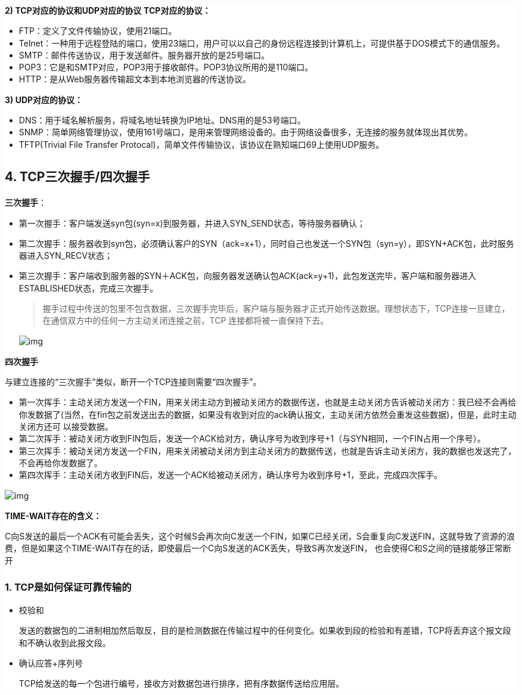 

**2) TCP对应的协议和UDP对应的协议**
**TCP对应的协议：**

- FTP：定义了文件传输协议，使用21端口。
- Telnet：一种用于远程登陆的端口，使用23端口，用户可以以自己的身份远程连接到计算机上，可提供基于DOS模式下的通信服务。
- SMTP：邮件传送协议，用于发送邮件。服务器开放的是25号端口。
- POP3：它是和SMTP对应，POP3用于接收邮件。POP3协议所用的是110端口。
- HTTP：是从Web服务器传输超文本到本地浏览器的传送协议。

**3) UDP对应的协议：**

- DNS：用于域名解析服务，将域名地址转换为IP地址。DNS用的是53号端口。
- SNMP：简单网络管理协议，使用161号端口，是用来管理网络设备的。由于网络设备很多，无连接的服务就体现出其优势。
- TFTP(Trivial File Transfer Protocal)，简单文件传输协议，该协议在熟知端口69上使用UDP服务。

## 4. TCP三次握手/四次握手

**三次握手**：

- 第一次握手：客户端发送syn包(syn=x)到服务器，并进入SYN_SEND状态，等待服务器确认；

- 第二次握手：服务器收到syn包，必须确认客户的SYN（ack=x+1），同时自己也发送一个SYN包（syn=y），即SYN+ACK包，此时服务器进入SYN_RECV状态；

- 第三次握手：客户端收到服务器的SYN＋ACK包，向服务器发送确认包ACK(ack=y+1)，此包发送完毕，客户端和服务器进入ESTABLISHED状态，完成三次握手。

  > 握手过程中传送的包里不包含数据，三次握手完毕后，客户端与服务器才正式开始传送数据。理想状态下，TCP连接一旦建立，在通信双方中的任何一方主动关闭连接之前，TCP 连接都将被一直保持下去。
  
  ![img](https://pic2.zhimg.com/80/v2-1c5da3391ad30aa7aa30f9362407a77f_1440w.jpg)



**四次握手**

与建立连接的“三次握手”类似，断开一个TCP连接则需要“四次握手”。

- 第一次挥手：主动关闭方发送一个FIN，用来关闭主动方到被动关闭方的数据传送，也就是主动关闭方告诉被动关闭方：我已经不会再给你发数据了(当然，在fin包之前发送出去的数据，如果没有收到对应的ack确认报文，主动关闭方依然会重发这些数据)，但是，此时主动关闭方还可 以接受数据。
- 第二次挥手：被动关闭方收到FIN包后，发送一个ACK给对方，确认序号为收到序号+1（与SYN相同，一个FIN占用一个序号）。
- 第三次挥手：被动关闭方发送一个FIN，用来关闭被动关闭方到主动关闭方的数据传送，也就是告诉主动关闭方，我的数据也发送完了，不会再给你发数据了。
- 第四次挥手：主动关闭方收到FIN后，发送一个ACK给被动关闭方，确认序号为收到序号+1，至此，完成四次挥手。

![img](https://pic3.zhimg.com/80/v2-dc0bdc69237df055ff8c2aa477887237_1440w.jpg)

**TIME-WAIT存在的含义：**

C向S发送的最后一个ACK有可能会丢失，这个时候S会再次向C发送一个FIN，如果C已经关闭，S会重复向C发送FIN，这就导致了资源的浪费，但是如果这个TIME-WAIT存在的话，即使最后一个C向S发送的ACK丢失，导致S再次发送FIN， 也会使得C和S之间的链接能够正常断开

### 1. TCP是如何保证可靠传输的

- 校验和

  发送的数据包的二进制相加然后取反，目的是检测数据在传输过程中的任何变化。如果收到段的检验和有差错，TCP将丢弃这个报文段和不确认收到此报文段。

- 确认应答+序列号

  TCP给发送的每一个包进行编号，接收方对数据包进行排序，把有序数据传送给应用层。
